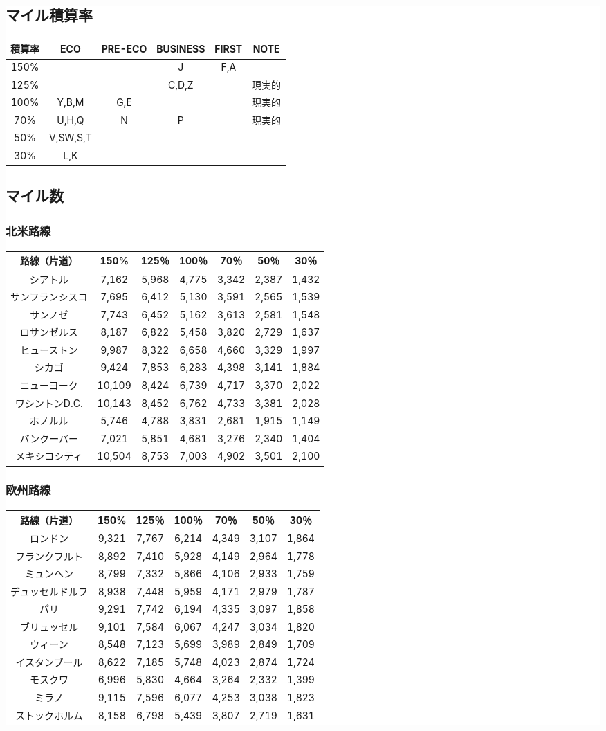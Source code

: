 ## マイル積算率

| 積算率 |   ECO    | PRE-ECO | BUSINESS | FIRST |  NOTE  |
| :----: | :------: | :-----: | :------: | :---: | :----: |
|  150%  |          |         |    J     |  F,A  |
|  125%  |          |         |  C,D,Z   |       | 現実的 |
|  100%  |  Y,B,M   |   G,E   |          |       | 現実的 |
|  70%   |  U,H,Q   |    N    |    P     |       | 現実的 |
|  50%   | V,SW,S,T |
|  30%   |   L,K    |

## マイル数

### 北米路線
|   路線（片道）   |  150%  | 125％ | 100％ | 70％  | 50％  | 30％  |
| :--------------: | :----: | :---: | :---: | :---: | :---: | :---: |
|     シアトル     | 7,162  | 5,968 | 4,775 | 3,342 | 2,387 | 1,432 |
| サンフランシスコ | 7,695  | 6,412 | 5,130 | 3,591 | 2,565 | 1,539 |
|     サンノゼ     | 7,743  | 6,452 | 5,162 | 3,613 | 2,581 | 1,548 |
|   ロサンゼルス   | 8,187  | 6,822 | 5,458 | 3,820 | 2,729 | 1,637 |
|   ヒューストン   | 9,987  | 8,322 | 6,658 | 4,660 | 3,329 | 1,997 |
|      シカゴ      | 9,424  | 7,853 | 6,283 | 4,398 | 3,141 | 1,884 |
|   ニューヨーク   | 10,109 | 8,424 | 6,739 | 4,717 | 3,370 | 2,022 |
|  ワシントンD.C.  | 10,143 | 8,452 | 6,762 | 4,733 | 3,381 | 2,028 |
|     ホノルル     | 5,746  | 4,788 | 3,831 | 2,681 | 1,915 | 1,149 |
|   バンクーバー   | 7,021  | 5,851 | 4,681 | 3,276 | 2,340 | 1,404 |
|  メキシコシティ  | 10,504 | 8,753 | 7,003 | 4,902 | 3,501 | 2,100 |
### 欧州路線
|   路線（片道）   | 150%  | 125％ | 100％ | 70％  | 50％  | 30％  |
| :--------------: | :---: | :---: | :---: | :---: | :---: | :---: |
|     ロンドン     | 9,321 | 7,767 | 6,214 | 4,349 | 3,107 | 1,864 |
|  フランクフルト  | 8,892 | 7,410 | 5,928 | 4,149 | 2,964 | 1,778 |
|    ミュンヘン    | 8,799 | 7,332 | 5,866 | 4,106 | 2,933 | 1,759 |
| デュッセルドルフ | 8,938 | 7,448 | 5,959 | 4,171 | 2,979 | 1,787 |
|       パリ       | 9,291 | 7,742 | 6,194 | 4,335 | 3,097 | 1,858 |
|   ブリュッセル   | 9,101 | 7,584 | 6,067 | 4,247 | 3,034 | 1,820 |
|     ウィーン     | 8,548 | 7,123 | 5,699 | 3,989 | 2,849 | 1,709 |
|  イスタンブール  | 8,622 | 7,185 | 5,748 | 4,023 | 2,874 | 1,724 |
|     モスクワ     | 6,996 | 5,830 | 4,664 | 3,264 | 2,332 | 1,399 |
|      ミラノ      | 9,115 | 7,596 | 6,077 | 4,253 | 3,038 | 1,823 |
|  ストックホルム  | 8,158 | 6,798 | 5,439 | 3,807 | 2,719 | 1,631 |